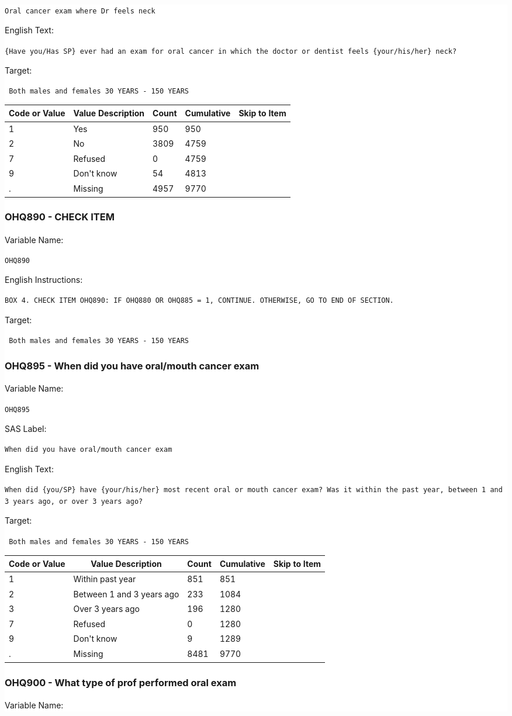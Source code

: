     Oral cancer exam where Dr feels neck
English Text:

    {Have you/Has SP} ever had an exam for oral cancer in which the doctor or dentist feels {your/his/her} neck?
Target:

     Both males and females 30 YEARS - 150 YEARS
Code or Value | Value Description | Count | Cumulative | Skip to Item  
---|---|---|---|---  
1 | Yes | 950 | 950 |   
2 | No | 3809 | 4759 |   
7 | Refused | 0 | 4759 |   
9 | Don't know | 54 | 4813 |   
. | Missing | 4957 | 9770 |   
  
### OHQ890 - CHECK ITEM

Variable Name:

    OHQ890 
English Instructions:

    BOX 4. CHECK ITEM OHQ890: IF OHQ880 OR OHQ885 = 1, CONTINUE. OTHERWISE, GO TO END OF SECTION.
Target:

     Both males and females 30 YEARS - 150 YEARS

### OHQ895 - When did you have oral/mouth cancer exam

Variable Name:

    OHQ895 
SAS Label:

    When did you have oral/mouth cancer exam
English Text:

    When did {you/SP} have {your/his/her} most recent oral or mouth cancer exam? Was it within the past year, between 1 and 3 years ago, or over 3 years ago?
Target:

     Both males and females 30 YEARS - 150 YEARS
Code or Value | Value Description | Count | Cumulative | Skip to Item  
---|---|---|---|---  
1 | Within past year | 851 | 851 |   
2 | Between 1 and 3 years ago | 233 | 1084 |   
3 | Over 3 years ago | 196 | 1280 |   
7 | Refused | 0 | 1280 |   
9 | Don't know | 9 | 1289 |   
. | Missing | 8481 | 9770 |   
  
### OHQ900 - What type of prof performed oral exam

Variable Name:
